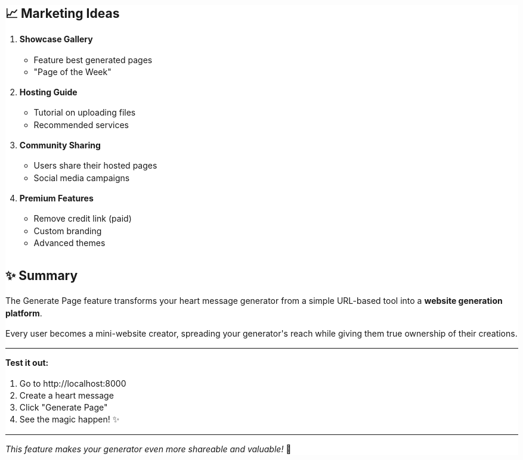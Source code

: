 ## 📈 Marketing Ideas

1. **Showcase Gallery**
   - Feature best generated pages
   - "Page of the Week"
   
2. **Hosting Guide**
   - Tutorial on uploading files
   - Recommended services
   
3. **Community Sharing**
   - Users share their hosted pages
   - Social media campaigns

4. **Premium Features**
   - Remove credit link (paid)
   - Custom branding
   - Advanced themes

## ✨ Summary

The Generate Page feature transforms your heart message generator from a simple URL-based tool into a **website generation platform**. 

Every user becomes a mini-website creator, spreading your generator's reach while giving them true ownership of their creations.

---

**Test it out:**
1. Go to http://localhost:8000
2. Create a heart message
3. Click "Generate Page"
4. See the magic happen! ✨

---

*This feature makes your generator even more shareable and valuable!* 💝

